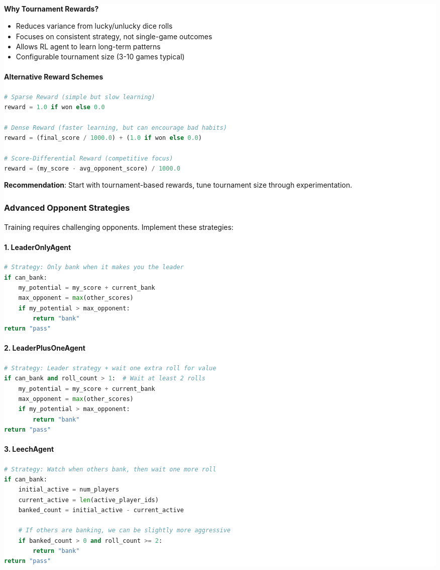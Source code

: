 **Why Tournament Rewards?**
- Reduces variance from lucky/unlucky dice rolls
- Focuses on consistent strategy, not single-game outcomes
- Allows RL agent to learn long-term patterns
- Configurable tournament size (3-10 games typical)

#### Alternative Reward Schemes

```python
# Sparse Reward (simple but slow learning)
reward = 1.0 if won else 0.0

# Dense Reward (faster learning, but can encourage bad habits)
reward = (final_score / 1000.0) + (1.0 if won else 0.0)

# Score-Differential Reward (competitive focus)
reward = (my_score - avg_opponent_score) / 1000.0
```

**Recommendation**: Start with tournament-based rewards, tune tournament size through experimentation.

### Advanced Opponent Strategies

Training requires challenging opponents. Implement these strategies:

#### 1. LeaderOnlyAgent
```python
# Strategy: Only bank when it makes you the leader
if can_bank:
    my_potential = my_score + current_bank
    max_opponent = max(other_scores)
    if my_potential > max_opponent:
        return "bank"
return "pass"
```

#### 2. LeaderPlusOneAgent
```python
# Strategy: Leader strategy + wait one extra roll for value
if can_bank and roll_count > 1:  # Wait at least 2 rolls
    my_potential = my_score + current_bank
    max_opponent = max(other_scores)
    if my_potential > max_opponent:
        return "bank"
return "pass"
```

#### 3. LeechAgent
```python
# Strategy: Watch when others bank, then wait one more roll
if can_bank:
    initial_active = num_players
    current_active = len(active_player_ids)
    banked_count = initial_active - current_active
    
    # If others are banking, we can be slightly more aggressive
    if banked_count > 0 and roll_count >= 2:
        return "bank"
return "pass"
```
